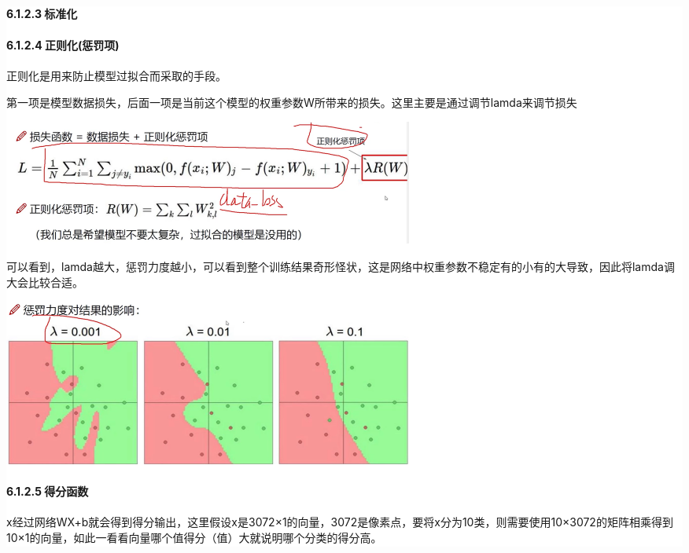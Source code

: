 

#### 6.1.2.3 标准化



#### 6.1.2.4 正则化(惩罚项)

正则化是用来防止模型过拟合而采取的手段。

第一项是模型数据损失，后面一项是当前这个模型的权重参数W所带来的损失。这里主要是通过调节lamda来调节损失

<img src="./深度学习笔记.assets/image-20230927192227055.png" alt="image-20230927192227055" style="zoom: 50%;" />

可以看到，lamda越大，惩罚力度越小，可以看到整个训练结果奇形怪状，这是网络中权重参数不稳定有的小有的大导致，因此将lamda调大会比较合适。

<img src="./深度学习笔记.assets/image-20231007093410070.png" alt="image-20231007093410070" style="zoom: 50%;" />



#### 6.1.2.5 得分函数

x经过网络WX+b就会得到得分输出，这里假设x是3072×1的向量，3072是像素点，要将x分为10类，则需要使用10×3072的矩阵相乘得到10×1的向量，如此一看看向量哪个值得分（值）大就说明哪个分类的得分高。
